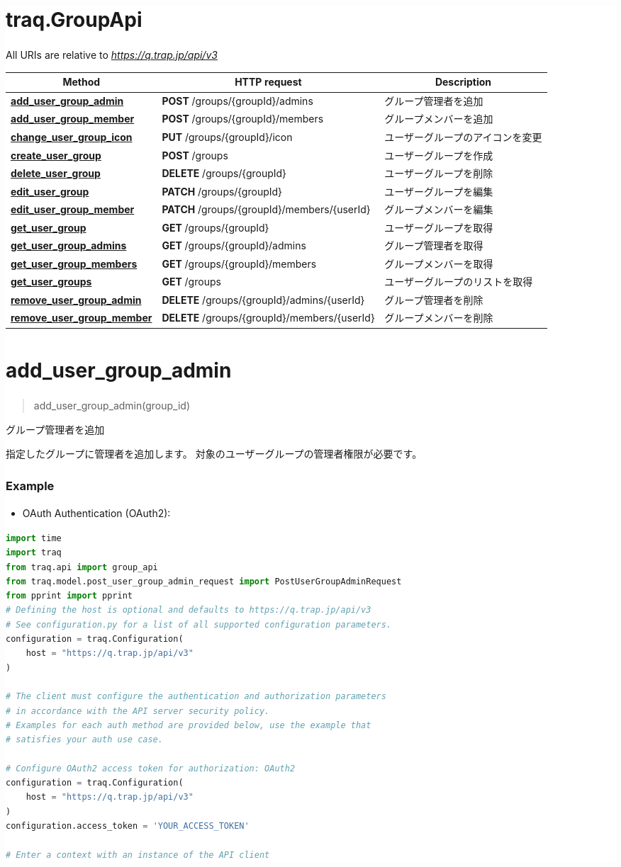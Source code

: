 # traq.GroupApi

All URIs are relative to *https://q.trap.jp/api/v3*

Method | HTTP request | Description
------------- | ------------- | -------------
[**add_user_group_admin**](GroupApi.md#add_user_group_admin) | **POST** /groups/{groupId}/admins | グループ管理者を追加
[**add_user_group_member**](GroupApi.md#add_user_group_member) | **POST** /groups/{groupId}/members | グループメンバーを追加
[**change_user_group_icon**](GroupApi.md#change_user_group_icon) | **PUT** /groups/{groupId}/icon | ユーザーグループのアイコンを変更
[**create_user_group**](GroupApi.md#create_user_group) | **POST** /groups | ユーザーグループを作成
[**delete_user_group**](GroupApi.md#delete_user_group) | **DELETE** /groups/{groupId} | ユーザーグループを削除
[**edit_user_group**](GroupApi.md#edit_user_group) | **PATCH** /groups/{groupId} | ユーザーグループを編集
[**edit_user_group_member**](GroupApi.md#edit_user_group_member) | **PATCH** /groups/{groupId}/members/{userId} | グループメンバーを編集
[**get_user_group**](GroupApi.md#get_user_group) | **GET** /groups/{groupId} | ユーザーグループを取得
[**get_user_group_admins**](GroupApi.md#get_user_group_admins) | **GET** /groups/{groupId}/admins | グループ管理者を取得
[**get_user_group_members**](GroupApi.md#get_user_group_members) | **GET** /groups/{groupId}/members | グループメンバーを取得
[**get_user_groups**](GroupApi.md#get_user_groups) | **GET** /groups | ユーザーグループのリストを取得
[**remove_user_group_admin**](GroupApi.md#remove_user_group_admin) | **DELETE** /groups/{groupId}/admins/{userId} | グループ管理者を削除
[**remove_user_group_member**](GroupApi.md#remove_user_group_member) | **DELETE** /groups/{groupId}/members/{userId} | グループメンバーを削除


# **add_user_group_admin**
> add_user_group_admin(group_id)

グループ管理者を追加

指定したグループに管理者を追加します。 対象のユーザーグループの管理者権限が必要です。

### Example

* OAuth Authentication (OAuth2):

```python
import time
import traq
from traq.api import group_api
from traq.model.post_user_group_admin_request import PostUserGroupAdminRequest
from pprint import pprint
# Defining the host is optional and defaults to https://q.trap.jp/api/v3
# See configuration.py for a list of all supported configuration parameters.
configuration = traq.Configuration(
    host = "https://q.trap.jp/api/v3"
)

# The client must configure the authentication and authorization parameters
# in accordance with the API server security policy.
# Examples for each auth method are provided below, use the example that
# satisfies your auth use case.

# Configure OAuth2 access token for authorization: OAuth2
configuration = traq.Configuration(
    host = "https://q.trap.jp/api/v3"
)
configuration.access_token = 'YOUR_ACCESS_TOKEN'

# Enter a context with an instance of the API client
```